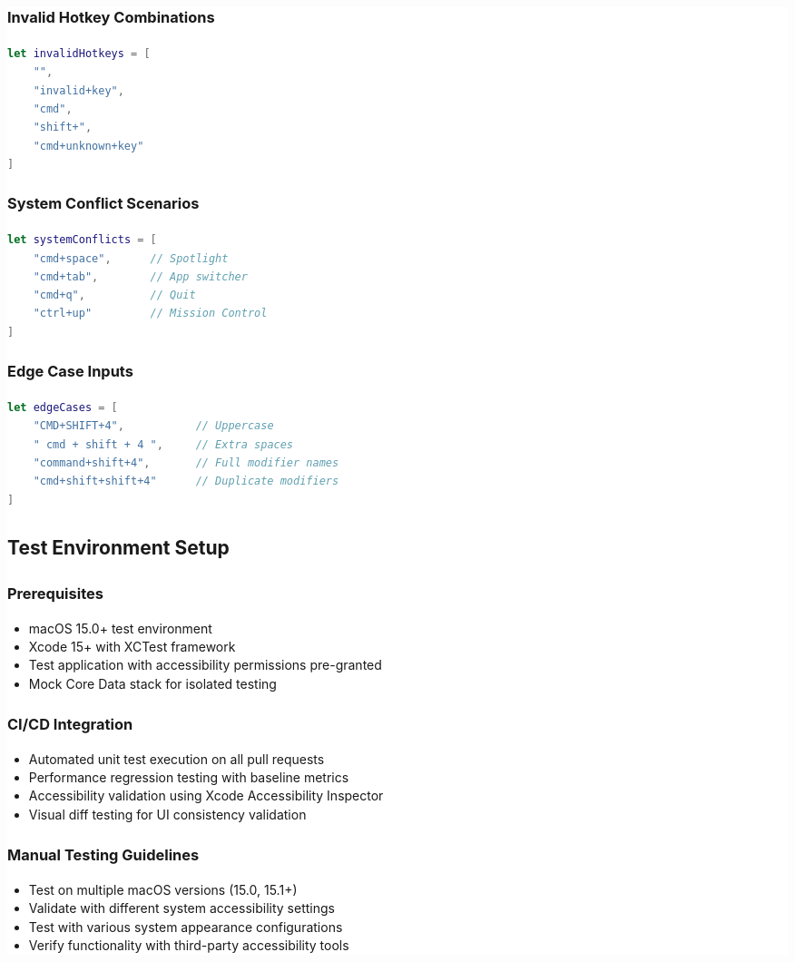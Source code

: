 ### Invalid Hotkey Combinations
```swift
let invalidHotkeys = [
    "",
    "invalid+key",
    "cmd",
    "shift+",
    "cmd+unknown+key"
]
```

### System Conflict Scenarios
```swift
let systemConflicts = [
    "cmd+space",      // Spotlight
    "cmd+tab",        // App switcher
    "cmd+q",          // Quit
    "ctrl+up"         // Mission Control
]
```

### Edge Case Inputs
```swift
let edgeCases = [
    "CMD+SHIFT+4",           // Uppercase
    " cmd + shift + 4 ",     // Extra spaces
    "command+shift+4",       // Full modifier names
    "cmd+shift+shift+4"      // Duplicate modifiers
]
```

## Test Environment Setup

### Prerequisites
- macOS 15.0+ test environment
- Xcode 15+ with XCTest framework
- Test application with accessibility permissions pre-granted
- Mock Core Data stack for isolated testing

### CI/CD Integration
- Automated unit test execution on all pull requests
- Performance regression testing with baseline metrics
- Accessibility validation using Xcode Accessibility Inspector
- Visual diff testing for UI consistency validation

### Manual Testing Guidelines
- Test on multiple macOS versions (15.0, 15.1+)
- Validate with different system accessibility settings
- Test with various system appearance configurations
- Verify functionality with third-party accessibility tools
